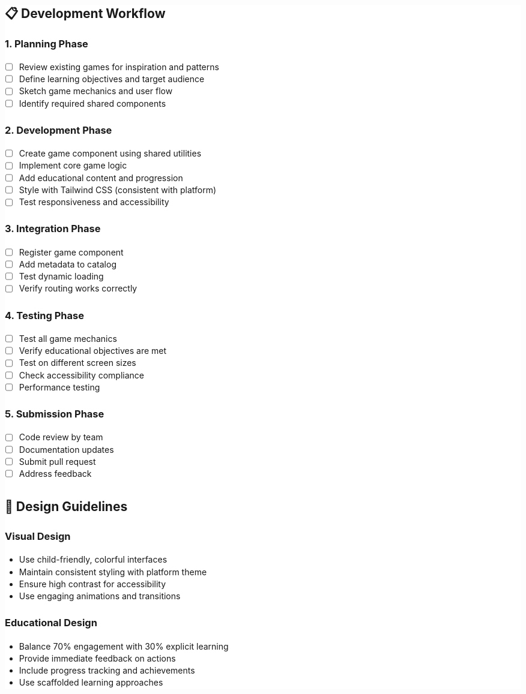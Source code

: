 ## 📋 Development Workflow

### 1. Planning Phase
- [ ] Review existing games for inspiration and patterns
- [ ] Define learning objectives and target audience
- [ ] Sketch game mechanics and user flow
- [ ] Identify required shared components

### 2. Development Phase
- [ ] Create game component using shared utilities
- [ ] Implement core game logic
- [ ] Add educational content and progression
- [ ] Style with Tailwind CSS (consistent with platform)
- [ ] Test responsiveness and accessibility

### 3. Integration Phase
- [ ] Register game component
- [ ] Add metadata to catalog
- [ ] Test dynamic loading
- [ ] Verify routing works correctly

### 4. Testing Phase
- [ ] Test all game mechanics
- [ ] Verify educational objectives are met
- [ ] Test on different screen sizes
- [ ] Check accessibility compliance
- [ ] Performance testing

### 5. Submission Phase
- [ ] Code review by team
- [ ] Documentation updates
- [ ] Submit pull request
- [ ] Address feedback

## 🎨 Design Guidelines

### Visual Design
- Use child-friendly, colorful interfaces
- Maintain consistent styling with platform theme
- Ensure high contrast for accessibility
- Use engaging animations and transitions

### Educational Design
- Balance 70% engagement with 30% explicit learning
- Provide immediate feedback on actions
- Include progress tracking and achievements
- Use scaffolded learning approaches
